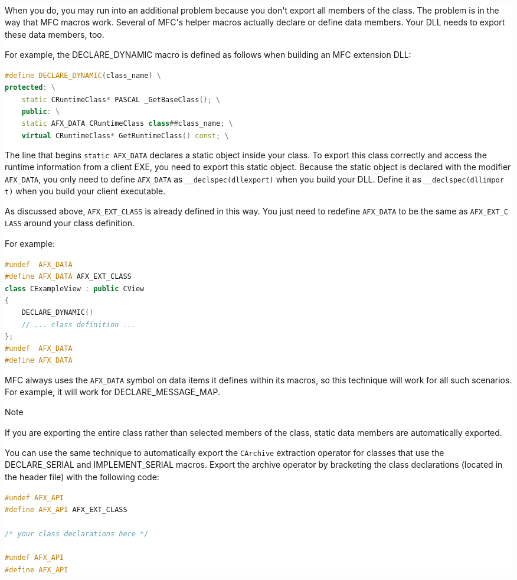 When you do, you may run into an additional problem because you don't export all members of the class. The problem is in the way that MFC macros work. Several of MFC's helper macros actually declare or define data members. Your DLL needs to export these data members, too.

For example, the DECLARE_DYNAMIC macro is defined as follows when building an MFC extension DLL:

```cpp
#define DECLARE_DYNAMIC(class_name) \
protected: \
    static CRuntimeClass* PASCAL _GetBaseClass(); \
    public: \
    static AFX_DATA CRuntimeClass class##class_name; \
    virtual CRuntimeClass* GetRuntimeClass() const; \
```

The line that begins `static AFX_DATA` declares a static object inside your class. To export this class correctly and access the runtime information from a client EXE, you need to export this static object. Because the static object is declared with the modifier `AFX_DATA`, you only need to define `AFX_DATA` as `__declspec(dllexport)` when you build your DLL. Define it as `__declspec(dllimport)` when you build your client executable.

As discussed above, `AFX_EXT_CLASS` is already defined in this way. You just need to redefine `AFX_DATA` to be the same as `AFX_EXT_CLASS` around your class definition.

For example:

```cpp
#undef  AFX_DATA
#define AFX_DATA AFX_EXT_CLASS
class CExampleView : public CView
{
    DECLARE_DYNAMIC()
    // ... class definition ...
};
#undef  AFX_DATA
#define AFX_DATA
```

MFC always uses the `AFX_DATA` symbol on data items it defines within its macros, so this technique will work for all such scenarios. For example, it will work for DECLARE_MESSAGE_MAP.

> [!NOTE]
> If you are exporting the entire class rather than selected members of the class, static data members are automatically exported.

You can use the same technique to automatically export the `CArchive` extraction operator for classes that use the DECLARE_SERIAL and IMPLEMENT_SERIAL macros. Export the archive operator by bracketing the class declarations (located in the header file) with the following code:

```cpp
#undef AFX_API
#define AFX_API AFX_EXT_CLASS

/* your class declarations here */

#undef AFX_API
#define AFX_API
```

